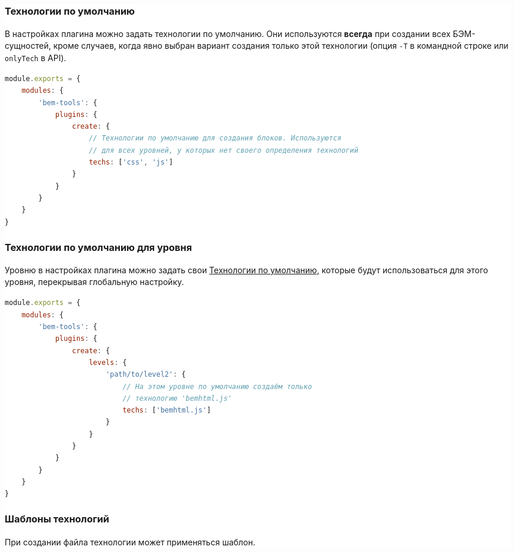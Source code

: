 ### Технологии по умолчанию

В настройках плагина можно задать технологии по умолчанию. Они используются
**всегда** при создании всех БЭМ-сущностей, кроме случаев, когда явно выбран
вариант создания только этой технологии (опция `-T` в командной строке или
`onlyTech` в API).

```js
module.exports = {
    modules: {
        'bem-tools': {
            plugins: {
                create: {
                    // Технологии по умолчанию для создания блоков. Используются
                    // для всех уровней, у которых нет своего определения технологий
                    techs: ['css', 'js']
                }
            }
        }
    }
}
```

### Технологии по умолчанию для уровня

Уровню в настройках плагина можно задать свои
[Технологии по умолчанию](#Технологии-по-умолчанию), которые будут использоваться
для этого уровня, перекрывая глобальную настройку.

```js
module.exports = {
    modules: {
        'bem-tools': {
            plugins: {
                create: {
                    levels: {
                        'path/to/level2': {
                            // На этом уровне по умолчанию создаём только
                            // технологию 'bemhtml.js'
                            techs: ['bemhtml.js']
                        }
                    }
                }
            }
        }
    }
}
```

### Шаблоны технологий

При создании файла технологии может применяться шаблон.
